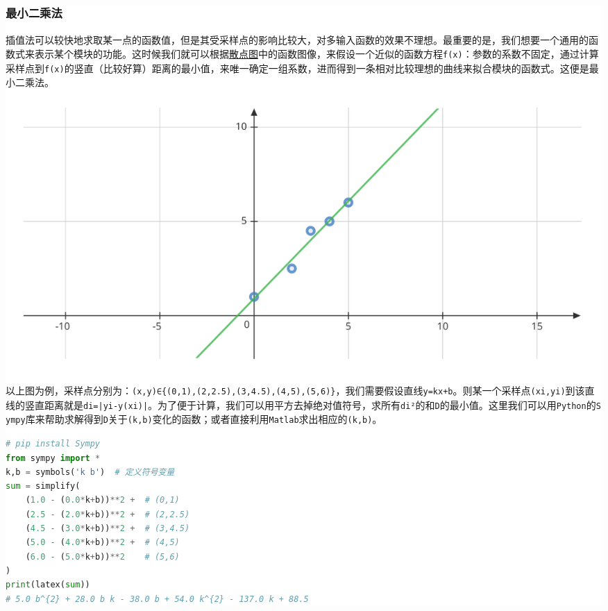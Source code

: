
### 最小二乘法  
插值法可以较快地求取某一点的函数值，但是其受采样点的影响比较大，对多输入函数的效果不理想。最重要的是，我们想要一个通用的函数式来表示某个模块的功能。这时候我们就可以根据[散点图](#散点图)中的函数图像，来假设一个近似的函数方程`f(x)`：参数的系数不固定，通过计算采样点到`f(x)`的竖直（比较好算）距离的最小值，来唯一确定一组系数，进而得到一条相对比较理想的曲线来拟合模块的函数式。这便是最小二乘法。  
![最小二乘法](./img/02_statistic/least-squares-method.svg)  

以上图为例，采样点分别为：`(x,y)∈{(0,1),(2,2.5),(3,4.5),(4,5),(5,6)}`，我们需要假设直线`y=kx+b`。则某一个采样点`(xi,yi)`到该直线的竖直距离就是`di=|yi-y(xi)|`。为了便于计算，我们可以用平方去掉绝对值符号，求所有`di²`的和`D`的最小值。这里我们可以用`Python`的`Sympy`库来帮助求解得到`D`关于`(k,b)`变化的函数；或者直接利用`Matlab`求出相应的`(k,b)`。   

<CodeGroup>
<CodeGroupItem title="Python">

```python
# pip install Sympy
from sympy import *  
k,b = symbols('k b')  # 定义符号变量  
sum = simplify(
    (1.0 - (0.0*k+b))**2 +  # (0,1)
    (2.5 - (2.0*k+b))**2 +  # (2,2.5)
    (4.5 - (3.0*k+b))**2 +  # (3,4.5)
    (5.0 - (4.0*k+b))**2 +  # (4,5)
    (6.0 - (5.0*k+b))**2    # (5,6)
)
print(latex(sum))
# 5.0 b^{2} + 28.0 b k - 38.0 b + 54.0 k^{2} - 137.0 k + 88.5
```    

</CodeGroupItem>

<CodeGroupItem title="Matlab">
